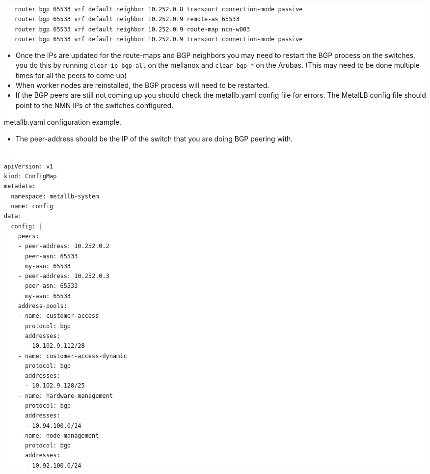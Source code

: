 ```
   router bgp 65533 vrf default neighbor 10.252.0.8 transport connection-mode passive
   router bgp 65533 vrf default neighbor 10.252.0.9 remote-as 65533
   router bgp 65533 vrf default neighbor 10.252.0.9 route-map ncn-w003
   router bgp 65533 vrf default neighbor 10.252.0.9 transport connection-mode passive
```

- Once the IPs are updated for the route-maps and BGP neighbors you may need to restart the BGP process on the switches, you do this by running `clear ip bgp all` on the mellanox and `clear bgp *` on the Arubas. (This may need to be done multiple times for all the peers to come up)
- When worker nodes are reinstalled, the BGP process will need to be restarted. 
- If the BGP peers are still not coming up you should check the metallb.yaml config file for errors.  The MetalLB config file should point to the NMN IPs of the switches configured.

metallb.yaml configuration example.
- The peer-address should be the IP of the switch that you are doing BGP peering with.  
```
---
apiVersion: v1
kind: ConfigMap
metadata:
  namespace: metallb-system
  name: config
data:
  config: |
    peers:
    - peer-address: 10.252.0.2
      peer-asn: 65533
      my-asn: 65533
    - peer-address: 10.252.0.3
      peer-asn: 65533
      my-asn: 65533
    address-pools:
    - name: customer-access
      protocol: bgp
      addresses:
      - 10.102.9.112/28
    - name: customer-access-dynamic
      protocol: bgp
      addresses:
      - 10.102.9.128/25
    - name: hardware-management
      protocol: bgp
      addresses:
      - 10.94.100.0/24
    - name: node-management
      protocol: bgp
      addresses:
      - 10.92.100.0/24
```

